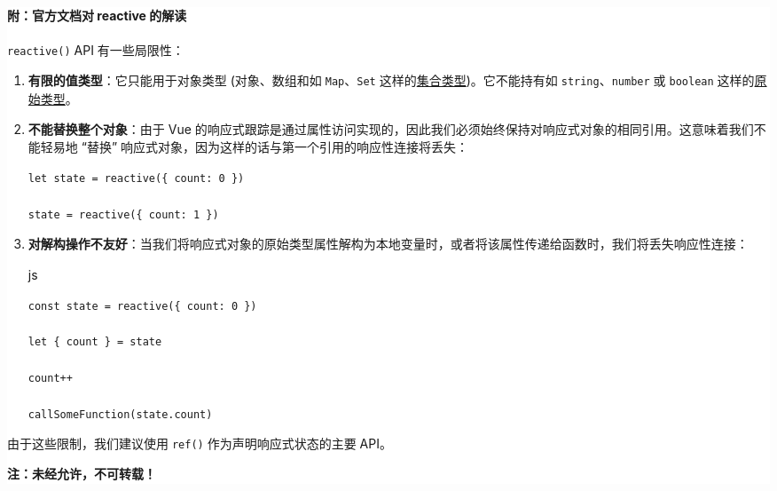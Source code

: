 #### []()附：官方文档对 reactive 的解读

`reactive()` API 有一些局限性：

1. **有限的值类型**：它只能用于对象类型 (对象、数组和如 `Map`、`Set` 这样的[集合类型](https://developer.mozilla.org/en-US/docs/Web/JavaScript/Reference/Global_Objects#keyed_collections "集合类型"))。它不能持有如 `string`、`number` 或 `boolean` 这样的[原始类型](https://developer.mozilla.org/en-US/docs/Glossary/Primitive "原始类型")。

2. **不能替换整个对象**：由于 Vue 的响应式跟踪是通过属性访问实现的，因此我们必须始终保持对响应式对象的相同引用。这意味着我们不能轻易地 “替换” 响应式对象，因为这样的话与第一个引用的响应性连接将丢失：

   ```
   let state = reactive({ count: 0 })

   state = reactive({ count: 1 })
   ```

3. **对解构操作不友好**：当我们将响应式对象的原始类型属性解构为本地变量时，或者将该属性传递给函数时，我们将丢失响应性连接：

   js

   ```
   const state = reactive({ count: 0 })

   let { count } = state

   count++

   callSomeFunction(state.count)
   ```

由于这些限制，我们建议使用 `ref()` 作为声明响应式状态的主要 API。

**注：未经允许，不可转载！**
